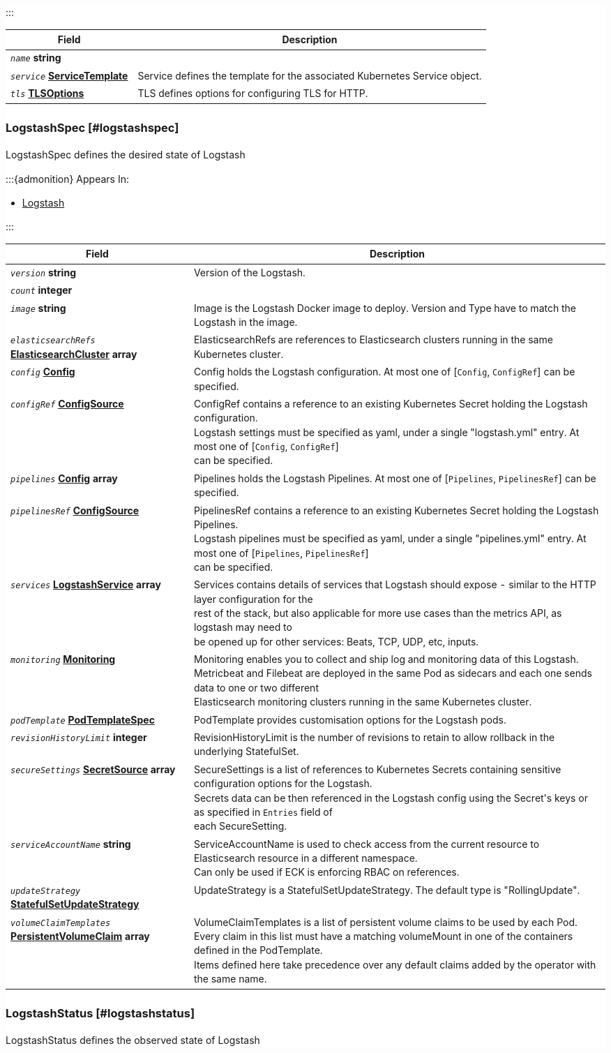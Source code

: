 :::

| Field | Description |
| --- | --- |
| *`name`* __string__ |  |
| *`service`* __[ServiceTemplate](#servicetemplate)__ | Service defines the template for the associated Kubernetes Service object. |
| *`tls`* __[TLSOptions](#tlsoptions)__ | TLS defines options for configuring TLS for HTTP. |


### LogstashSpec  [#logstashspec]

LogstashSpec defines the desired state of Logstash

:::{admonition} Appears In:
* [Logstash](#logstash)

:::

| Field | Description |
| --- | --- |
| *`version`* __string__ | Version of the Logstash. |
| *`count`* __integer__ |  |
| *`image`* __string__ | Image is the Logstash Docker image to deploy. Version and Type have to match the Logstash in the image. |
| *`elasticsearchRefs`* __[ElasticsearchCluster](#elasticsearchcluster) array__ | ElasticsearchRefs are references to Elasticsearch clusters running in the same Kubernetes cluster. |
| *`config`* __[Config](#config)__ | Config holds the Logstash configuration. At most one of [`Config`, `ConfigRef`] can be specified. |
| *`configRef`* __[ConfigSource](#configsource)__ | ConfigRef contains a reference to an existing Kubernetes Secret holding the Logstash configuration.<br>Logstash settings must be specified as yaml, under a single "logstash.yml" entry. At most one of [`Config`, `ConfigRef`]<br>can be specified. |
| *`pipelines`* __[Config](#config) array__ | Pipelines holds the Logstash Pipelines. At most one of [`Pipelines`, `PipelinesRef`] can be specified. |
| *`pipelinesRef`* __[ConfigSource](#configsource)__ | PipelinesRef contains a reference to an existing Kubernetes Secret holding the Logstash Pipelines.<br>Logstash pipelines must be specified as yaml, under a single "pipelines.yml" entry. At most one of [`Pipelines`, `PipelinesRef`]<br>can be specified. |
| *`services`* __[LogstashService](#logstashservice) array__ | Services contains details of services that Logstash should expose - similar to the HTTP layer configuration for the<br>rest of the stack, but also applicable for more use cases than the metrics API, as logstash may need to<br>be opened up for other services: Beats, TCP, UDP, etc, inputs. |
| *`monitoring`* __[Monitoring](#monitoring)__ | Monitoring enables you to collect and ship log and monitoring data of this Logstash.<br>Metricbeat and Filebeat are deployed in the same Pod as sidecars and each one sends data to one or two different<br>Elasticsearch monitoring clusters running in the same Kubernetes cluster. |
| *`podTemplate`* __[PodTemplateSpec](https://kubernetes.io/docs/reference/generated/kubernetes-api/v1.32/#podtemplatespec-v1-core)__ | PodTemplate provides customisation options for the Logstash pods. |
| *`revisionHistoryLimit`* __integer__ | RevisionHistoryLimit is the number of revisions to retain to allow rollback in the underlying StatefulSet. |
| *`secureSettings`* __[SecretSource](#secretsource) array__ | SecureSettings is a list of references to Kubernetes Secrets containing sensitive configuration options for the Logstash.<br>Secrets data can be then referenced in the Logstash config using the Secret's keys or as specified in `Entries` field of<br>each SecureSetting. |
| *`serviceAccountName`* __string__ | ServiceAccountName is used to check access from the current resource to Elasticsearch resource in a different namespace.<br>Can only be used if ECK is enforcing RBAC on references. |
| *`updateStrategy`* __[StatefulSetUpdateStrategy](https://kubernetes.io/docs/reference/generated/kubernetes-api/v1.32/#statefulsetupdatestrategy-v1-apps)__ | UpdateStrategy is a StatefulSetUpdateStrategy. The default type is "RollingUpdate". |
| *`volumeClaimTemplates`* __[PersistentVolumeClaim](https://kubernetes.io/docs/reference/generated/kubernetes-api/v1.32/#persistentvolumeclaim-v1-core) array__ | VolumeClaimTemplates is a list of persistent volume claims to be used by each Pod.<br>Every claim in this list must have a matching volumeMount in one of the containers defined in the PodTemplate.<br>Items defined here take precedence over any default claims added by the operator with the same name. |


### LogstashStatus  [#logstashstatus]

LogstashStatus defines the observed state of Logstash
